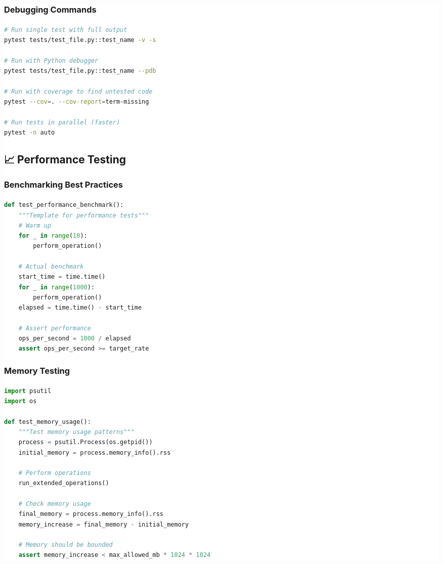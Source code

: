 ### **Debugging Commands**
```bash
# Run single test with full output
pytest tests/test_file.py::test_name -v -s

# Run with Python debugger
pytest tests/test_file.py::test_name --pdb

# Run with coverage to find untested code
pytest --cov=. --cov-report=term-missing

# Run tests in parallel (faster)
pytest -n auto
```

## 📈 Performance Testing

### **Benchmarking Best Practices**
```python
def test_performance_benchmark():
    """Template for performance tests"""
    # Warm up
    for _ in range(10):
        perform_operation()
    
    # Actual benchmark
    start_time = time.time()
    for _ in range(1000):
        perform_operation()
    elapsed = time.time() - start_time
    
    # Assert performance
    ops_per_second = 1000 / elapsed
    assert ops_per_second >= target_rate
```

### **Memory Testing**
```python
import psutil
import os

def test_memory_usage():
    """Test memory usage patterns"""
    process = psutil.Process(os.getpid())
    initial_memory = process.memory_info().rss
    
    # Perform operations
    run_extended_operations()
    
    # Check memory usage
    final_memory = process.memory_info().rss
    memory_increase = final_memory - initial_memory
    
    # Memory should be bounded
    assert memory_increase < max_allowed_mb * 1024 * 1024
```
